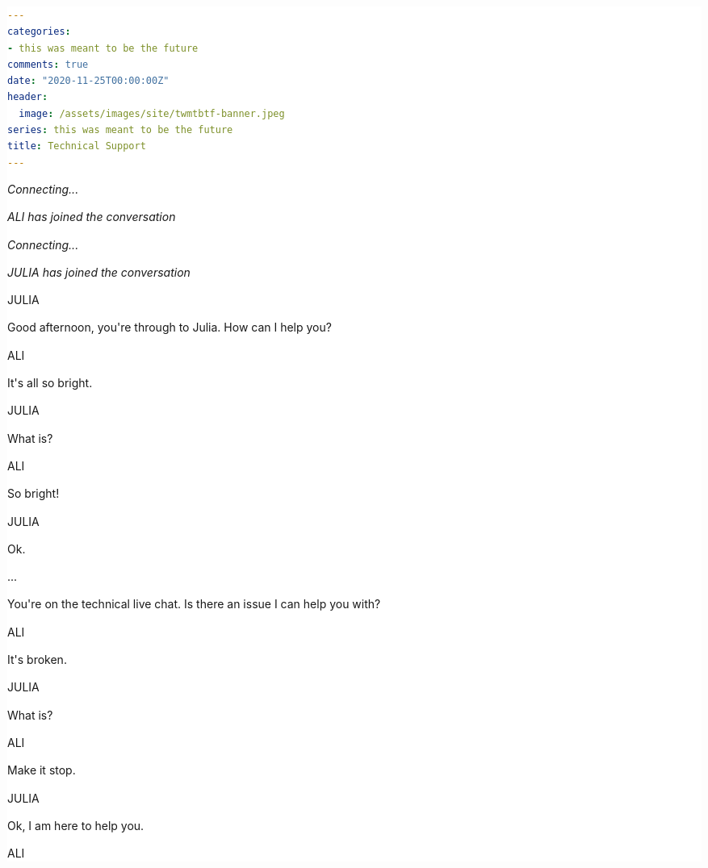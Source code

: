 ```yaml
---
categories:
- this was meant to be the future
comments: true
date: "2020-11-25T00:00:00Z"
header:
  image: /assets/images/site/twmtbtf-banner.jpeg
series: this was meant to be the future
title: Technical Support
---
```

*Connecting...*

*ALI has joined the conversation*

*Connecting...*

*JULIA has joined the conversation*

JULIA

Good afternoon, you're through to Julia. How can I help you?

ALI

It's all so bright.

JULIA

What is?

ALI

So bright!

JULIA

Ok.

...

You're on the technical live chat. Is there an issue I can help you with?

ALI

It's broken.

JULIA

What is?

ALI

Make it stop.

JULIA

Ok, I am here to help you.

ALI
